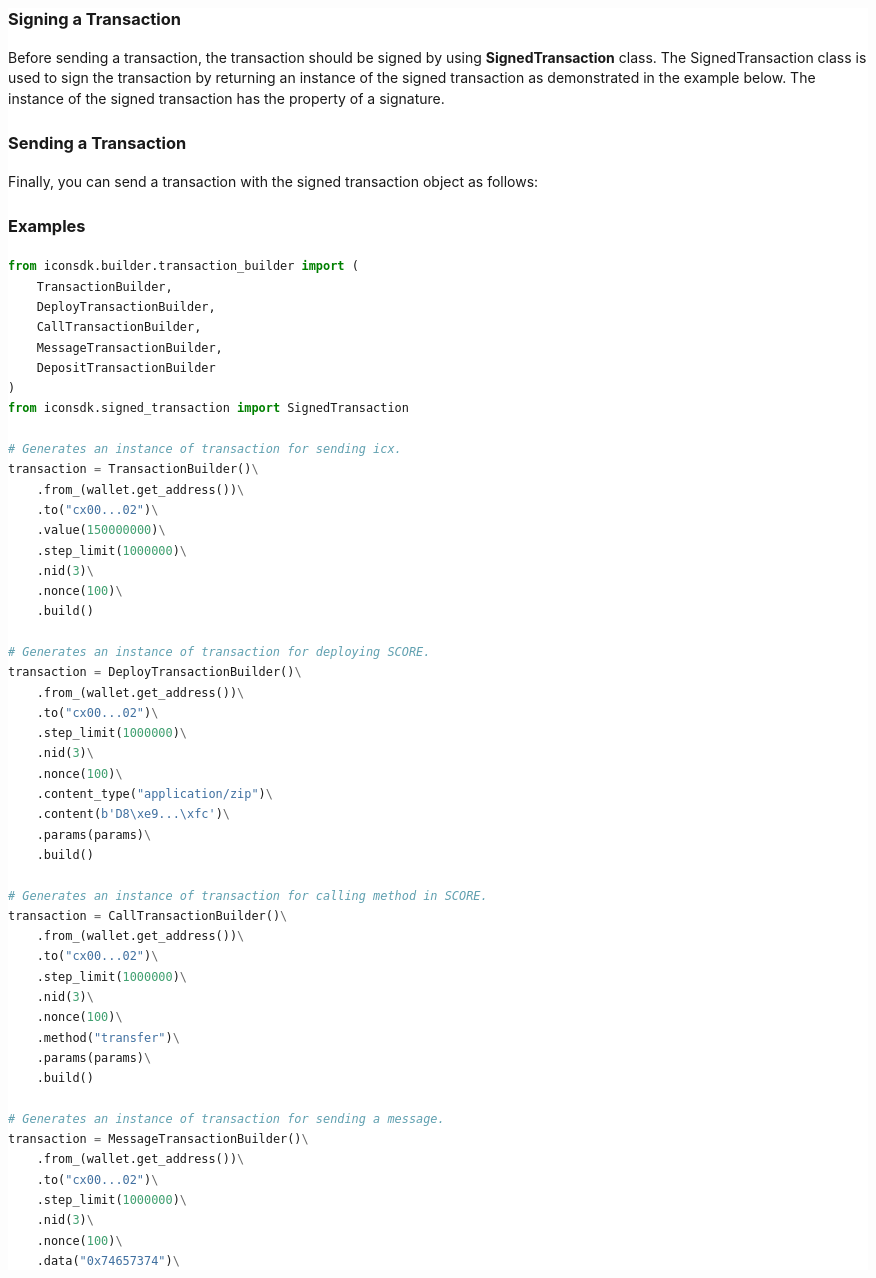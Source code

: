 ### Signing a Transaction

Before sending a transaction, the transaction should be signed by using **SignedTransaction** class. The SignedTransaction class is used to sign the transaction by returning an instance of the signed transaction as demonstrated in the example below. The instance of the signed transaction has the property of a signature.

### Sending a Transaction

Finally, you can send a transaction with the signed transaction object as follows:

### Examples

```python
from iconsdk.builder.transaction_builder import (
    TransactionBuilder,
    DeployTransactionBuilder,
    CallTransactionBuilder,
    MessageTransactionBuilder,
    DepositTransactionBuilder
)
from iconsdk.signed_transaction import SignedTransaction

# Generates an instance of transaction for sending icx.
transaction = TransactionBuilder()\
    .from_(wallet.get_address())\
    .to("cx00...02")\
    .value(150000000)\
    .step_limit(1000000)\
    .nid(3)\
    .nonce(100)\
    .build()

# Generates an instance of transaction for deploying SCORE.
transaction = DeployTransactionBuilder()\
    .from_(wallet.get_address())\
    .to("cx00...02")\
    .step_limit(1000000)\
    .nid(3)\
    .nonce(100)\
    .content_type("application/zip")\
    .content(b'D8\xe9...\xfc')\
    .params(params)\
    .build()

# Generates an instance of transaction for calling method in SCORE.
transaction = CallTransactionBuilder()\
    .from_(wallet.get_address())\
    .to("cx00...02")\
    .step_limit(1000000)\
    .nid(3)\
    .nonce(100)\
    .method("transfer")\
    .params(params)\
    .build()

# Generates an instance of transaction for sending a message.
transaction = MessageTransactionBuilder()\
    .from_(wallet.get_address())\
    .to("cx00...02")\
    .step_limit(1000000)\
    .nid(3)\
    .nonce(100)\
    .data("0x74657374")\
```